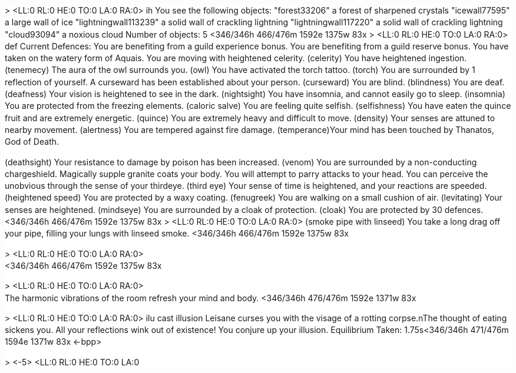 <ebpp> <bd>> <LL:0 RL:0 HE:0 TO:0 LA:0 RA:0>  ih
You see the following objects:
"forest33206"             a forest of sharpened crystals
"icewall77595"            a large wall of ice
"lightningwall113239"     a solid wall of crackling lightning
"lightningwall117220"     a solid wall of crackling lightning
"cloud93094"              a noxious cloud
Number of objects: 5
<346/346h 466/476m 1592e 1375w 83x <ebpp> <bd>> <LL:0 RL:0 HE:0 TO:0 LA:0 RA:0>  def
Current Defences:
You are benefiting from a guild experience bonus.
You are benefiting from a guild reserve bonus.
You have taken on the watery form of Aquais.
You are moving with heightened celerity. (celerity)
You have heightened ingestion. (tenemecy)
The aura of the owl surrounds you. (owl)
You have activated the torch tattoo. (torch)
You are surrounded by 1 reflection of yourself.
A curseward has been established about your person. (curseward)
You are blind. (blindness)
You are deaf. (deafness)
Your vision is heightened to see in the dark. (nightsight)
You have insomnia, and cannot easily go to sleep. (insomnia)
You are protected from the freezing elements. (caloric salve)
You are feeling quite selfish. (selfishness)
You have eaten the quince fruit and are extremely energetic. (quince)
You are extremely heavy and difficult to move. (density)
Your senses are attuned to nearby movement. (alertness)
You are tempered against fire damage. (temperance)Your mind has been touched by Thanatos, God of Death. 

(deathsight)
Your resistance to damage by poison has been increased. (venom)
You are surrounded by a non-conducting chargeshield.
Magically supple granite coats your body.
You will attempt to parry attacks to your head.
You can perceive the unobvious through the sense of your thirdeye. (third eye)
Your sense of time is heightened, and your reactions are speeded. (heightened speed)
You are protected by a waxy coating. (fenugreek)
You are walking on a small cushion of air. (levitating)
Your senses are heightened. (mindseye)
You are surrounded by a cloak of protection. (cloak)
You are protected by 30 defences.
<346/346h 466/476m 1592e 1375w 83x <ebpp> <bd>> <LL:0 RL:0 HE:0 TO:0 LA:0 RA:0>  (smoke pipe with 
linseed) 
You take a long drag off your pipe, filling your lungs with linseed smoke.
<346/346h 466/476m 1592e 1375w 83x <ebpp> <p> <bd>> <LL:0 RL:0 HE:0 TO:0 LA:0 RA:0>  
<346/346h 466/476m 1592e 1375w 83x <ebpp> <p> <bd>> <LL:0 RL:0 HE:0 TO:0 LA:0 RA:0>  
The harmonic vibrations of the room refresh your mind and body.
<346/346h 476/476m 1592e 1371w 83x <ebpp> <p> <bd>> <LL:0 RL:0 HE:0 TO:0 LA:0 RA:0>  ilu
cast illusion Leisane curses you with the visage of a rotting corpse.nThe thought of eating 
sickens you.
All your reflections wink out of existence!
You conjure up your illusion.
Equilibrium Taken: 1.75s<346/346h 471/476m 1594e 1371w 83x <-bpp> <p> <bd>> <-5> <LL:0 RL:0 HE:0 TO:0 LA:0 

